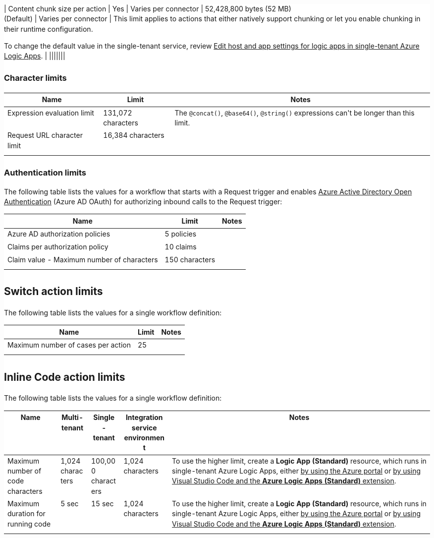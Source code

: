 | Content chunk size per action | Yes | Varies per connector | 52,428,800 bytes (52 MB) <br>(Default) | Varies per connector | This limit applies to actions that either natively support chunking or let you enable chunking in their runtime configuration. <p><p>To change the default value in the single-tenant service, review [Edit host and app settings for logic apps in single-tenant Azure Logic Apps](edit-app-settings-host-settings.md). |
|||||||

### Character limits

| Name | Limit | Notes |
|------|-------|-------|
| Expression evaluation limit | 131,072 characters | The `@concat()`, `@base64()`, `@string()` expressions can't be longer than this limit. |
| Request URL character limit | 16,384 characters | |
||||

<a name="authentication-limits"></a>

### Authentication limits

The following table lists the values for a workflow that starts with a Request trigger and enables [Azure Active Directory Open Authentication](../active-directory/develop/index.yml) (Azure AD OAuth) for authorizing inbound calls to the Request trigger:

| Name | Limit | Notes |
| ---- | ----- | ----- |
| Azure AD authorization policies | 5 policies | |
| Claims per authorization policy | 10 claims | |
| Claim value - Maximum number of characters | 150 characters |
||||

<a name="switch-action-limits"></a>

## Switch action limits

The following table lists the values for a single workflow definition:

| Name | Limit | Notes |
| ---- | ----- | ----- |
| Maximum number of cases per action | 25 ||
||||

<a name="inline-code-action-limits"></a>

## Inline Code action limits

The following table lists the values for a single workflow definition:

| Name | Multi-tenant | Single-tenant | Integration service environment | Notes |
|------|--------------|---------------|---------------------------------|-------|
| Maximum number of code characters | 1,024 characters | 100,000 characters | 1,024 characters | To use the higher limit, create a **Logic App (Standard)** resource, which runs in single-tenant Azure Logic Apps, either [by using the Azure portal](create-single-tenant-workflows-azure-portal.md) or [by using Visual Studio Code and the **Azure Logic Apps (Standard)** extension](create-single-tenant-workflows-visual-studio-code.md). |
| Maximum duration for running code | 5 sec | 15 sec | 1,024 characters | To use the higher limit, create a **Logic App (Standard)** resource, which runs in single-tenant Azure Logic Apps, either [by using the Azure portal](create-single-tenant-workflows-azure-portal.md) or [by using Visual Studio Code and the **Azure Logic Apps (Standard)** extension](create-single-tenant-workflows-visual-studio-code.md). |
||||||
